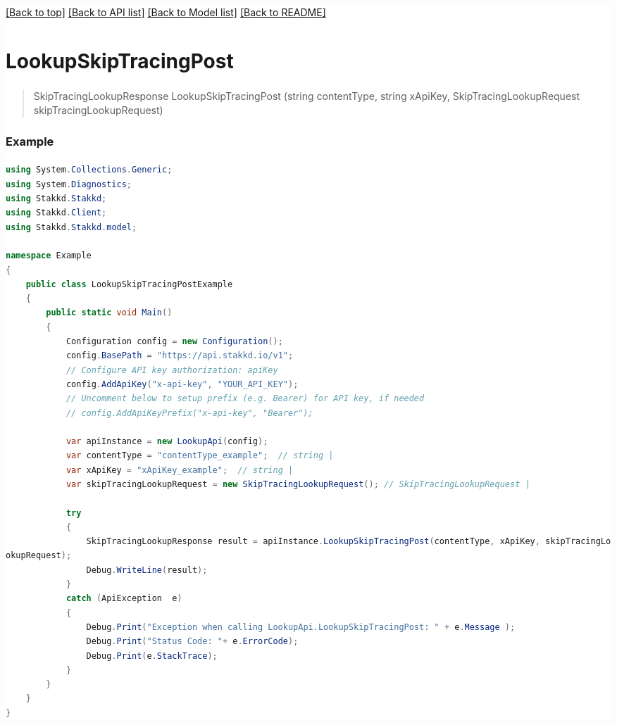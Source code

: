 [[Back to top]](#) [[Back to API list]](../README.md#documentation-for-api-endpoints) [[Back to Model list]](../README.md#documentation-for-models) [[Back to README]](../README.md)

<a name="lookupskiptracingpost"></a>
# **LookupSkipTracingPost**
> SkipTracingLookupResponse LookupSkipTracingPost (string contentType, string xApiKey, SkipTracingLookupRequest skipTracingLookupRequest)



### Example
```csharp
using System.Collections.Generic;
using System.Diagnostics;
using Stakkd.Stakkd;
using Stakkd.Client;
using Stakkd.Stakkd.model;

namespace Example
{
    public class LookupSkipTracingPostExample
    {
        public static void Main()
        {
            Configuration config = new Configuration();
            config.BasePath = "https://api.stakkd.io/v1";
            // Configure API key authorization: apiKey
            config.AddApiKey("x-api-key", "YOUR_API_KEY");
            // Uncomment below to setup prefix (e.g. Bearer) for API key, if needed
            // config.AddApiKeyPrefix("x-api-key", "Bearer");

            var apiInstance = new LookupApi(config);
            var contentType = "contentType_example";  // string | 
            var xApiKey = "xApiKey_example";  // string | 
            var skipTracingLookupRequest = new SkipTracingLookupRequest(); // SkipTracingLookupRequest | 

            try
            {
                SkipTracingLookupResponse result = apiInstance.LookupSkipTracingPost(contentType, xApiKey, skipTracingLookupRequest);
                Debug.WriteLine(result);
            }
            catch (ApiException  e)
            {
                Debug.Print("Exception when calling LookupApi.LookupSkipTracingPost: " + e.Message );
                Debug.Print("Status Code: "+ e.ErrorCode);
                Debug.Print(e.StackTrace);
            }
        }
    }
}
```
